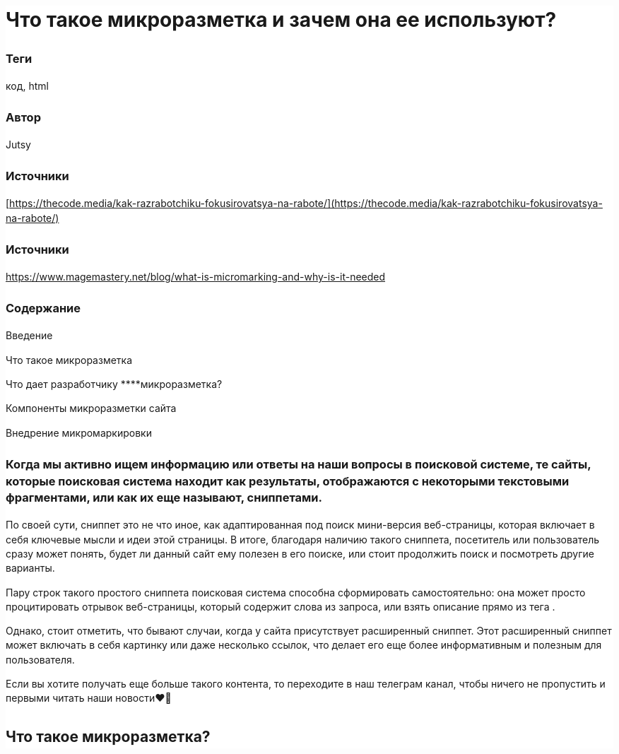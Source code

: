 # Что такое микроразметка и зачем она ее используют?

### Теги

код, html

### Автор

Jutsy

### Источники

[https://thecode.media/kak-razrabotchiku-fokusirovatsya-na-rabote/](https://thecode.media/kak-razrabotchiku-fokusirovatsya-na-rabote/)

### Источники

https://www.magemastery.net/blog/what-is-micromarking-and-why-is-it-needed

### Содержание

 Введение 

Что такое микроразметка

Что дает разработчику ****микроразметка?

Компоненты микроразметки сайта

Внедрение микромаркировки

### Когда мы активно ищем информацию или ответы на наши вопросы в поисковой системе, те сайты, которые поисковая система находит как результаты, отображаются с некоторыми текстовыми фрагментами, или как их еще называют, сниппетами. 

По своей сути, сниппет это не что иное, как адаптированная под поиск мини-версия веб-страницы, которая включает в себя ключевые мысли и идеи этой страницы. В итоге, благодаря наличию такого сниппета, посетитель или пользователь сразу может понять, будет ли данный сайт ему полезен в его поиске, или стоит продолжить поиск и посмотреть другие варианты.

Пару строк такого простого сниппета поисковая система способна сформировать самостоятельно: она может просто процитировать отрывок веб-страницы, который содержит слова из запроса, или взять описание прямо из тега <description>.

Однако, стоит отметить, что бывают случаи, когда у сайта присутствует расширенный сниппет. Этот расширенный сниппет может включать в себя картинку или даже несколько ссылок, что делает его еще более информативным и полезным для пользователя.

Если вы хотите получать еще больше такого контента, то переходите в наш телеграм канал, чтобы ничего не пропустить и первыми читать наши новости❤️🫶

## Что такое микроразметка?
